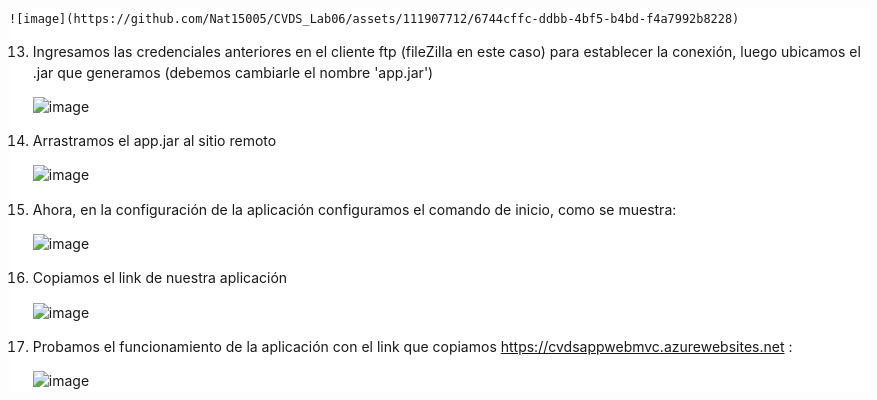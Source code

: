     ![image](https://github.com/Nat15005/CVDS_Lab06/assets/111907712/6744cffc-ddbb-4bf5-b4bd-f4a7992b8228)

13. Ingresamos las credenciales anteriores en el cliente ftp (fileZilla en este caso) para establecer la conexión, luego ubicamos el .jar que generamos (debemos cambiarle el nombre 'app.jar')

    ![image](https://github.com/Nat15005/CVDS_Lab06/assets/111907712/3d28263d-d088-4ea7-bd67-f181fef3a89a)

14. Arrastramos el app.jar al sitio remoto

    ![image](https://github.com/Nat15005/CVDS_Lab06/assets/111907712/ed0d0bdc-6942-4517-9144-ba2c37a15b69)

15. Ahora, en la configuración de la aplicación configuramos el comando de inicio, como se muestra:

    ![image](https://github.com/Nat15005/CVDS_Lab06/assets/111907712/12bbef9a-7be0-407e-bdb0-86b7ce37263d)

16. Copiamos el link de nuestra aplicación

    ![image](https://github.com/Nat15005/CVDS_Lab06/assets/111907712/de29ce05-27e0-4678-a953-e04717b5f9b4)

17. Probamos el funcionamiento de la aplicación con el link que copiamos https://cvdsappwebmvc.azurewebsites.net :

    ![image](https://github.com/Nat15005/CVDS_Lab06/assets/111907712/48a48506-b9dc-40d6-bea8-4d768955e3b4)

    



    

  

